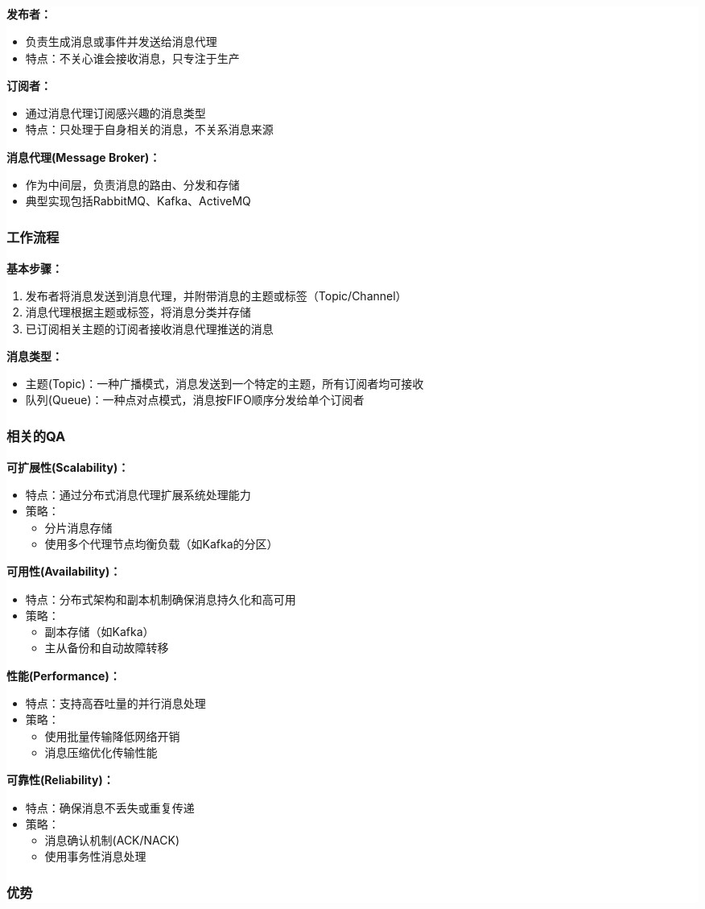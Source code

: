 **发布者：**

- 负责生成消息或事件并发送给消息代理
- 特点：不关心谁会接收消息，只专注于生产

**订阅者：**

- 通过消息代理订阅感兴趣的消息类型
- 特点：只处理于自身相关的消息，不关系消息来源

**消息代理(Message Broker)：**

- 作为中间层，负责消息的路由、分发和存储
- 典型实现包括RabbitMQ、Kafka、ActiveMQ

### 工作流程

**基本步骤：**

1. 发布者将消息发送到消息代理，并附带消息的主题或标签（Topic/Channel）
2. 消息代理根据主题或标签，将消息分类并存储
3. 已订阅相关主题的订阅者接收消息代理推送的消息

**消息类型：**

- 主题(Topic)：一种广播模式，消息发送到一个特定的主题，所有订阅者均可接收
- 队列(Queue)：一种点对点模式，消息按FIFO顺序分发给单个订阅者

### 相关的QA

**可扩展性(Scalability)：**

- 特点：通过分布式消息代理扩展系统处理能力
- 策略：
  - 分片消息存储
  - 使用多个代理节点均衡负载（如Kafka的分区）

**可用性(Availability)：**

- 特点：分布式架构和副本机制确保消息持久化和高可用
- 策略：
  - 副本存储（如Kafka）
  - 主从备份和自动故障转移

**性能(Performance)：**

- 特点：支持高吞吐量的并行消息处理
- 策略：
  - 使用批量传输降低网络开销
  - 消息压缩优化传输性能

**可靠性(Reliability)：**

- 特点：确保消息不丢失或重复传递
- 策略：
  - 消息确认机制(ACK/NACK)
  - 使用事务性消息处理

### 优势
